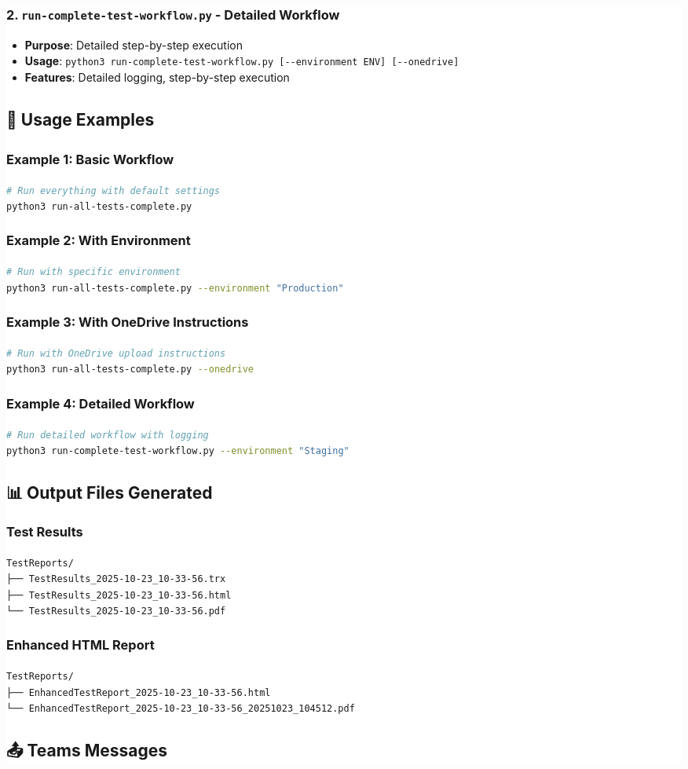 ### 2. `run-complete-test-workflow.py` - Detailed Workflow
- **Purpose**: Detailed step-by-step execution
- **Usage**: `python3 run-complete-test-workflow.py [--environment ENV] [--onedrive]`
- **Features**: Detailed logging, step-by-step execution

## 🚀 Usage Examples

### Example 1: Basic Workflow
```bash
# Run everything with default settings
python3 run-all-tests-complete.py
```

### Example 2: With Environment
```bash
# Run with specific environment
python3 run-all-tests-complete.py --environment "Production"
```

### Example 3: With OneDrive Instructions
```bash
# Run with OneDrive upload instructions
python3 run-all-tests-complete.py --onedrive
```

### Example 4: Detailed Workflow
```bash
# Run detailed workflow with logging
python3 run-complete-test-workflow.py --environment "Staging"
```

## 📊 Output Files Generated

### Test Results
```
TestReports/
├── TestResults_2025-10-23_10-33-56.trx
├── TestResults_2025-10-23_10-33-56.html
└── TestResults_2025-10-23_10-33-56.pdf
```

### Enhanced HTML Report
```
TestReports/
├── EnhancedTestReport_2025-10-23_10-33-56.html
└── EnhancedTestReport_2025-10-23_10-33-56_20251023_104512.pdf
```

## 📤 Teams Messages
